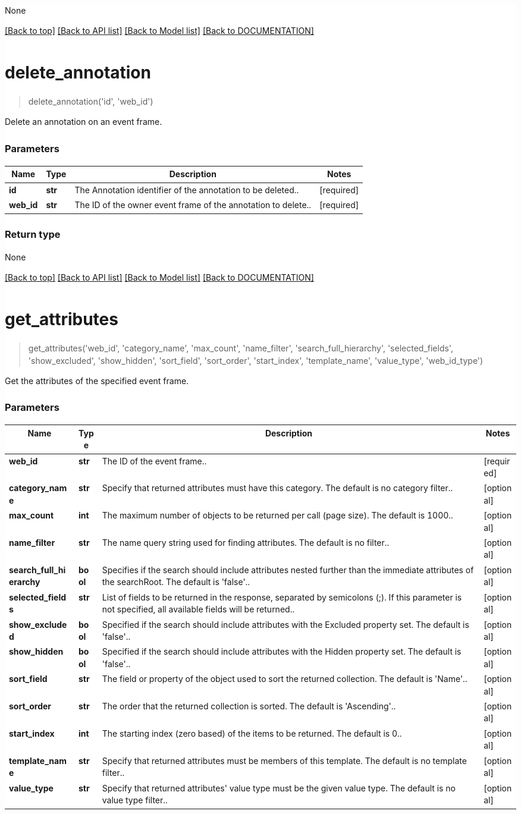 None

[[Back to top]](#) [[Back to API list]](../../DOCUMENTATION.md#documentation-for-api-endpoints) [[Back to Model list]](../../DOCUMENTATION.md#documentation-for-models) [[Back to DOCUMENTATION]](../../DOCUMENTATION.md)

# **delete_annotation**
> delete_annotation('id', 'web_id')

Delete an annotation on an event frame.

### Parameters

Name | Type | Description | Notes
------------- | ------------- | ------------- | -------------
 **id** | **str**| The Annotation identifier of the annotation to be deleted.. | [required]
 **web_id** | **str**| The ID of the owner event frame of the annotation to delete.. | [required]


### Return type

None

[[Back to top]](#) [[Back to API list]](../../DOCUMENTATION.md#documentation-for-api-endpoints) [[Back to Model list]](../../DOCUMENTATION.md#documentation-for-models) [[Back to DOCUMENTATION]](../../DOCUMENTATION.md)

# **get_attributes**
> get_attributes('web_id', 'category_name', 'max_count', 'name_filter', 'search_full_hierarchy', 'selected_fields', 'show_excluded', 'show_hidden', 'sort_field', 'sort_order', 'start_index', 'template_name', 'value_type', 'web_id_type')

Get the attributes of the specified event frame.

### Parameters

Name | Type | Description | Notes
------------- | ------------- | ------------- | -------------
 **web_id** | **str**| The ID of the event frame.. | [required]
 **category_name** | **str**| Specify that returned attributes must have this category. The default is no category filter.. | [optional]
 **max_count** | **int**| The maximum number of objects to be returned per call (page size). The default is 1000.. | [optional]
 **name_filter** | **str**| The name query string used for finding attributes. The default is no filter.. | [optional]
 **search_full_hierarchy** | **bool**| Specifies if the search should include attributes nested further than the immediate attributes of the searchRoot. The default is 'false'.. | [optional]
 **selected_fields** | **str**| List of fields to be returned in the response, separated by semicolons (;). If this parameter is not specified, all available fields will be returned.. | [optional]
 **show_excluded** | **bool**| Specified if the search should include attributes with the Excluded property set. The default is 'false'.. | [optional]
 **show_hidden** | **bool**| Specified if the search should include attributes with the Hidden property set. The default is 'false'.. | [optional]
 **sort_field** | **str**| The field or property of the object used to sort the returned collection. The default is 'Name'.. | [optional]
 **sort_order** | **str**| The order that the returned collection is sorted. The default is 'Ascending'.. | [optional]
 **start_index** | **int**| The starting index (zero based) of the items to be returned. The default is 0.. | [optional]
 **template_name** | **str**| Specify that returned attributes must be members of this template. The default is no template filter.. | [optional]
 **value_type** | **str**| Specify that returned attributes' value type must be the given value type. The default is no value type filter.. | [optional]